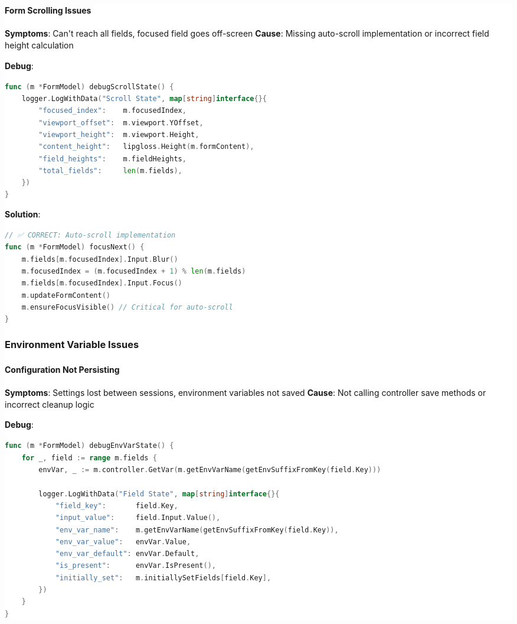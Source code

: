 #### **Form Scrolling Issues**
**Symptoms**: Can't reach all fields, focused field goes off-screen
**Cause**: Missing auto-scroll implementation or incorrect field height calculation

**Debug**:
```go
func (m *FormModel) debugScrollState() {
    logger.LogWithData("Scroll State", map[string]interface{}{
        "focused_index":    m.focusedIndex,
        "viewport_offset":  m.viewport.YOffset,
        "viewport_height":  m.viewport.Height,
        "content_height":   lipgloss.Height(m.formContent),
        "field_heights":    m.fieldHeights,
        "total_fields":     len(m.fields),
    })
}
```

**Solution**:
```go
// ✅ CORRECT: Auto-scroll implementation
func (m *FormModel) focusNext() {
    m.fields[m.focusedIndex].Input.Blur()
    m.focusedIndex = (m.focusedIndex + 1) % len(m.fields)
    m.fields[m.focusedIndex].Input.Focus()
    m.updateFormContent()
    m.ensureFocusVisible() // Critical for auto-scroll
}
```

### **Environment Variable Issues**

#### **Configuration Not Persisting**
**Symptoms**: Settings lost between sessions, environment variables not saved
**Cause**: Not calling controller save methods or incorrect cleanup logic

**Debug**:
```go
func (m *FormModel) debugEnvVarState() {
    for _, field := range m.fields {
        envVar, _ := m.controller.GetVar(m.getEnvVarName(getEnvSuffixFromKey(field.Key)))

        logger.LogWithData("Field State", map[string]interface{}{
            "field_key":       field.Key,
            "input_value":     field.Input.Value(),
            "env_var_name":    m.getEnvVarName(getEnvSuffixFromKey(field.Key)),
            "env_var_value":   envVar.Value,
            "env_var_default": envVar.Default,
            "is_present":      envVar.IsPresent(),
            "initially_set":   m.initiallySetFields[field.Key],
        })
    }
}
```
